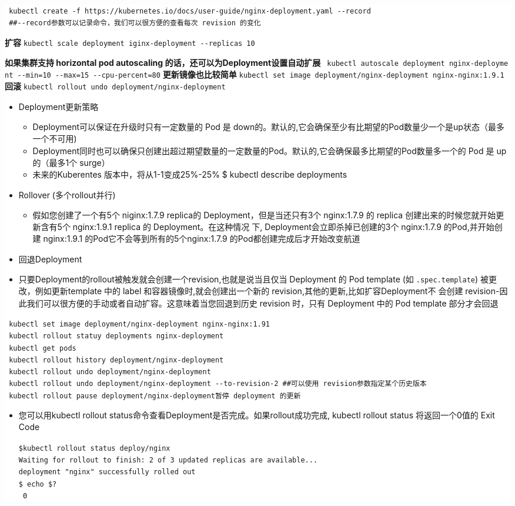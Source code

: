 ```yaml
```



``` shell
 kubectl create -f https://kubernetes.io/docs/user-guide/nginx-deployment.yaml --record
 ##--record参数可以记录命令，我们可以很方便的查看每次 revision 的变化
```



**扩容**
 `kubectl scale deployment iginx-deployment --replicas 10`

**如果集群支持 horizontal pod autoscaling 的话，还可以为Deployment设置自动扩展**
` kubectl autoscale deployment nginx-deployment --min=10 --max=15 --cpu-percent=80`
**更新镜像也比较简单**
`kubectl set image deployment/nginx-deployment nginx-nginx:1.9.1`
**回滚**
 `kubectl rollout undo deployment/nginx-deployment`





- Deployment更新策略

  - Deployment可以保证在升级时只有一定数量的 Pod 是 down的。默认的,它会确保至少有比期望的Pod数量少一个是up状态（最多一个不可用)
  - Deployment同时也可以确保只创建出超过期望数量的一定数量的Pod。默认的,它会确保最多比期望的Pod数量多一个的 Pod 是 up 的（最多1个 surge）
  - 未来的Kuberentes 版本中，将从1-1变成25%-25%
     $ kubectl describe deployments

- Rollover (多个rollout并行)

  - 假如您创建了一个有5个 niginx:1.7.9 replica的 Deployment，但是当还只有3个 nginx:1.7.9 的 replica 创建出来的时候您就开始更新含有5个 nginx:1.9.1 replica 的 Deployment。在这种情况 下, Deployment会立即杀掉已创建的3个 nginx:1.7.9 的Pod,并开始创建 nginx:1.9.1 的Pod它不会等到所有的5个nginx:1.7.9 的Pod都创建完成后才开始改变航道

-  回退Deployment

  - 只要Deployment的rollout被触发就会创建一个revision,也就是说当且仅当
     Deployment 的 Pod template (如 `.spec.template`) 被更改，例如更新template 中的
    label 和容器镜像时,就会创建出一个新的 revision,其他的更新,比如扩容Deployment不
    会创建 revision-因此我们可以很方便的手动或者自动扩容。这意味着当您回退到历史
     revision 时，只有 Deployment 中的 Pod template 部分才会回退

   ```shell
    kubectl set image deployment/nginx-deployment nginx-nginx:1.91
    kubectl rollout statuy deployments nginx-deployment
    kubectl get pods
    kubectl rollout history deployment/nginx-deployment
    kubectl rollout undo deployment/nginx-deployment 
    kubectl rollout undo deployment/nginx-deployment --to-revision-2 ##可以使用 revision参数指定某个历史版本
    kubectl rollout pause deployment/nginx-deployment暂停 deployment 的更新
   ```

  - 您可以用kubectl rollout status命令查看Deployment是否完成。如果rollout成功完成,
     kubectl rollout status 将返回一个0值的 Exit Code 

    ```shell
    $kubectl rollout status deploy/nginx
    Waiting for rollout to finish: 2 of 3 updated replicas are available...
    deployment "nginx" successfully rolled out
    $ echo $?
     0
    ```
